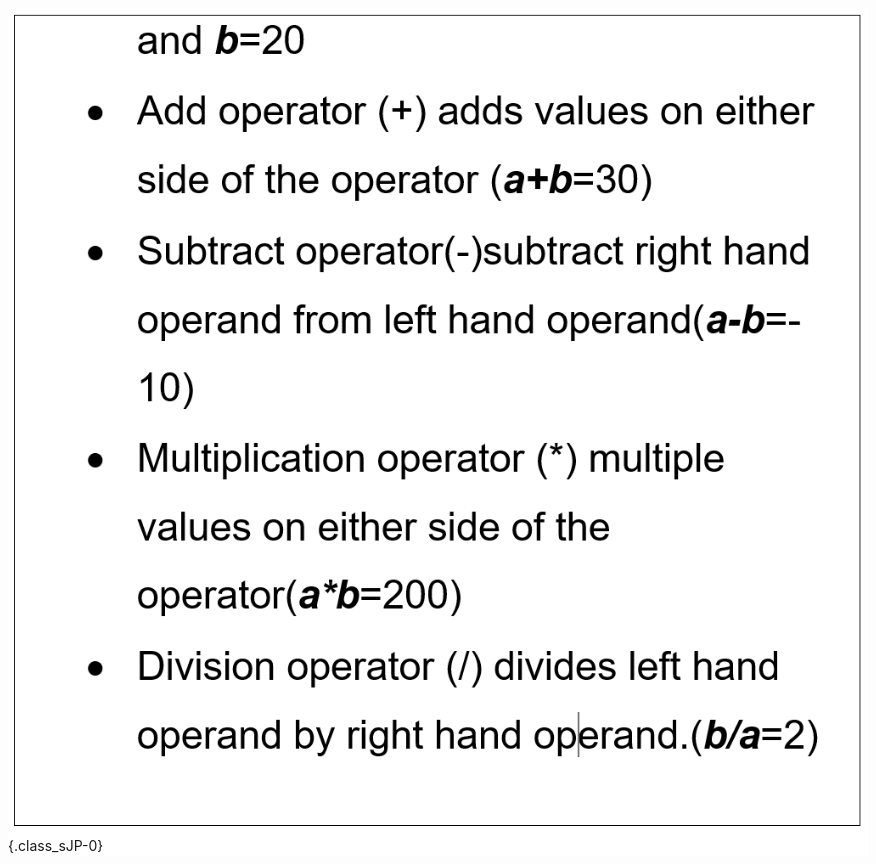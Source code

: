 </div>

<div class="class_sJJ">

</div>

<div id="text00003.html#page_25" class="class_sJP-1">

![](Image00043.jpg){.class_sJP-0}

</div>

